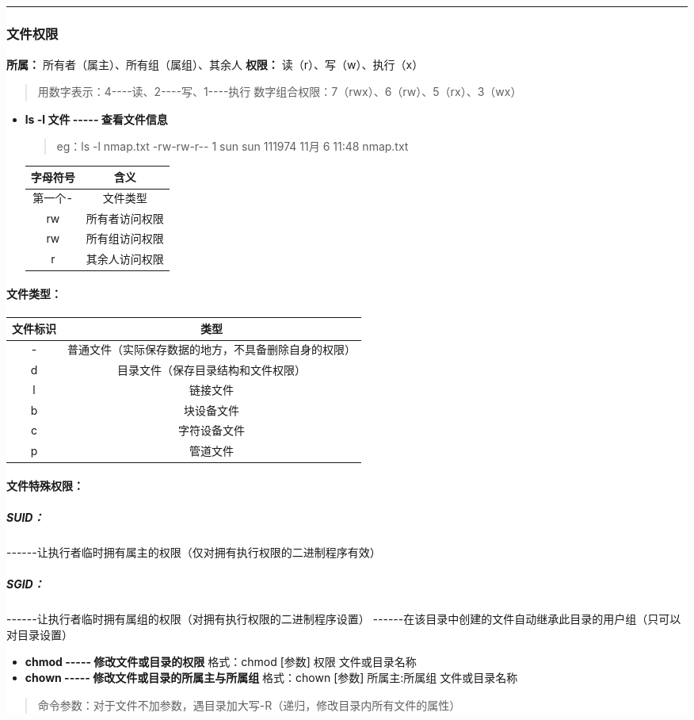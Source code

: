 -----------------------


### 文件权限

**所属：** 所有者（属主）、所有组（属组）、其余人
**权限：** 读（r）、写（w）、执行（x）

  >用数字表示：4----读、2----写、1----执行
  >数字组合权限：7（rwx）、6（rw）、5（rx）、3（wx）

* **ls -l 文件 ----- 查看文件信息**

    >eg：ls -l nmap.txt
        -rw-rw-r-- 1 sun sun 111974 11月  6 11:48 nmap.txt

    |字母符号|含义|
    |:------:|:------:|
    |第一个- |文件类型|
    |rw      |所有者访问权限|
    |rw      |所有组访问权限|
    |r       |其余人访问权限|

#### 文件类型：

|文件标识|类型    |
|:------:|:------:|
|-   |普通文件（实际保存数据的地方，不具备删除自身的权限）|
|d   |目录文件（保存目录结构和文件权限）|
|l   |链接文件|
|b   |块设备文件|
|c   |字符设备文件|
|p   |管道文件|


#### 文件特殊权限：
##### SUID：
  ------让执行者临时拥有属主的权限（仅对拥有执行权限的二进制程序有效）
##### SGID：
  ------让执行者临时拥有属组的权限（对拥有执行权限的二进制程序设置）
  ------在该目录中创建的文件自动继承此目录的用户组（只可以对目录设置）

  * **chmod ----- 修改文件或目录的权限**
      格式：chmod [参数] 权限 文件或目录名称
  * **chown ----- 修改文件或目录的所属主与所属组**
      格式：chown [参数] 所属主:所属组 文件或目录名称

  >命令参数：对于文件不加参数，遇目录加大写-R（递归，修改目录内所有文件的属性）
